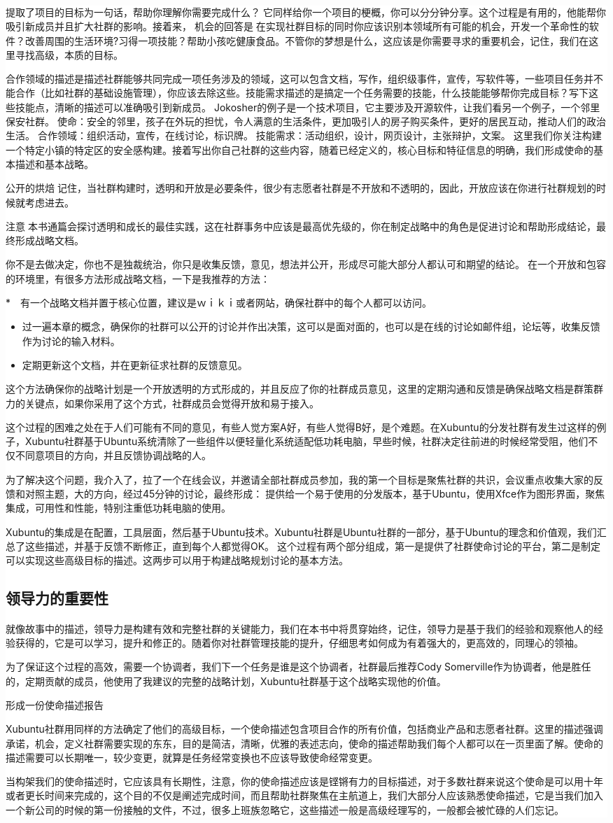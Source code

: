 提取了项目的目标为一句话，帮助你理解你需要完成什么？
它同样给你一个项目的梗概，你可以分分钟分享。这个过程是有用的，他能帮你吸引新成员并且扩大社群的影响。接着来，
机会的回答是
在实现社群目标的同时你应该识别本领域所有可能的机会，开发一个革命性的软件？改善周围的生活环境?习得一项技能？帮助小孩吃健康食品。不管你的梦想是什么，这应该是你需要寻求的重要机会，记住，我们在这里寻找高级，本质的目标。

合作领域的描述是描述社群能够共同完成一项任务涉及的领域，这可以包含文档，写作，组织级事件，宣传，写软件等，一些项目任务并不能合作（比如社群的基础设施管理），你应该去除这些。技能需求描述的是搞定一个任务需要的技能，什么技能能够帮你完成目标？写下这些技能点，清晰的描述可以准确吸引到新成员。
Jokosher的例子是一个技术项目，它主要涉及开源软件，让我们看另一个例子，一个邻里保安社群。
使命：安全的邻里，孩子在外玩的担忧，令人满意的生活条件，更加吸引人的房子购买条件，更好的居民互动，推动人们的政治生活。
合作领域：组织活动，宣传，在线讨论，标识牌。
技能需求：活动组织，设计，网页设计，主张辩护，文案。
这里我们你关注构建一个特定小镇的特定区的安全感构建。接着写出你自己社群的这些内容，随着已经定义的，核心目标和特征信息的明确，我们形成使命的基本描述和基本战略。

公开的烘焙
记住，当社群构建时，透明和开放是必要条件，很少有志愿者社群是不开放和不透明的，因此，开放应该在你进行社群规划的时候就考虑进去。

注意
本书通篇会探讨透明和成长的最佳实践，这在社群事务中应该是最高优先级的，你在制定战略中的角色是促进讨论和帮助形成结论，最终形成战略文档。

你不是去做决定，你也不是独裁统治，你只是收集反馈，意见，想法并公开，形成尽可能大部分人都认可和期望的结论。
在一个开放和包容的环境里，有很多方法形成战略文档，一下是我推荐的方法：

*　有一个战略文档并置于核心位置，建议是ｗｉｋｉ或者网站，确保社群中的每个人都可以访问。

* 过一遍本章的概念，确保你的社群可以公开的讨论并作出决策，这可以是面对面的，也可以是在线的讨论如邮件组，论坛等，收集反馈作为讨论的输入材料。

* 定期更新这个文档，并在更新征求社群的反馈意见。

这个方法确保你的战略计划是一个开放透明的方式形成的，并且反应了你的社群成员意见，这里的定期沟通和反馈是确保战略文档是群策群力的关键点，如果你采用了这个方式，社群成员会觉得开放和易于接入。


这个过程的困难之处在于人们可能有不同的意见，有些人觉方案A好，有些人觉得B好，是个难题。在Xubuntu的分发社群有发生过这样的例子，Xubuntu社群基于Ubuntu系统清除了一些组件以便轻量化系统适配低功耗电脑，早些时候，社群决定往前进的时候经常受阻，他们不仅不同意项目的方向，并且反馈协调战略的人。

为了解决这个问题，我介入了，拉了一个在线会议，并邀请全部社群成员参加，我的第一个目标是聚焦社群的共识，会议重点收集大家的反馈和对照主题，大的方向，经过45分钟的讨论，最终形成：
提供给一个易于使用的分发版本，基于Ubuntu，使用Xfce作为图形界面，聚焦集成，可用性和性能，特别注重低功耗电脑的使用。

Xubuntu的集成是在配置，工具层面，然后基于Ubuntu技术。Xubuntu社群是Ubuntu社群的一部分，基于Ubuntu的理念和价值观，我们汇总了这些描述，并基于反馈不断修正，直到每个人都觉得OK。
这个过程有两个部分组成，第一是提供了社群使命讨论的平台，第二是制定可以实现这些高级目标的描述。这两步可以用于构建战略规划讨论的基本方法。



## 领导力的重要性

就像故事中的描述，领导力是构建有效和完整社群的关键能力，我们在本书中将贯穿始终，记住，领导力是基于我们的经验和观察他人的经验获得的，它是可以学习，提升和修正的。随着你对社群管理技能的提升，仔细思考如何成为有着强大的，更高效的，同理心的领袖。

为了保证这个过程的高效，需要一个协调者，我们下一个任务是谁是这个协调者，社群最后推荐Cody Somerville作为协调者，他是胜任的，定期贡献的成员，他使用了我建议的完整的战略计划，Xubuntu社群基于这个战略实现他的价值。

形成一份使命描述报告

Xubuntu社群用同样的方法确定了他们的高级目标，一个使命描述包含项目合作的所有价值，包括商业产品和志愿者社群。这里的描述强调承诺，机会，定义社群需要实现的东东，目的是简洁，清晰，优雅的表述志向，使命的描述帮助我们每个人都可以在一页里面了解。使命的描述需要可以长期唯一，较少变更，就算是任务经常变换也不应该导致使命经常变更。


当构架我们的使命描述时，它应该具有长期性，注意，你的使命描述应该是铿锵有力的目标描述，对于多数社群来说这个使命是可以用十年或者更长时间来完成的，这个目的不仅是阐述完成时间，而且帮助社群聚焦在主航道上，我们大部分人应该熟悉使命描述，它是当我们加入一个新公司的时候的第一份接触的文件，不过，很多上班族忽略它，这些描述一般是高级经理写的，一般都会被忙碌的人们忘记。

